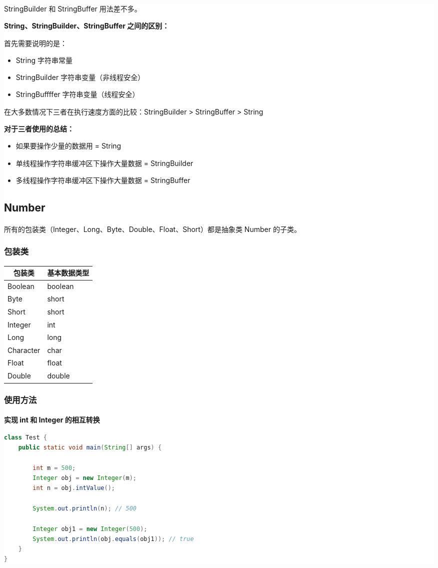 StringBuilder 和 StringBuffer 用法差不多。

**String、StringBuilder、StringBuffer 之间的区别：**

首先需要说明的是：

* String 字符串常量
* StringBuilder 字符串变量（非线程安全）

* StringBuffffer 字符串变量（线程安全）

在大多数情况下三者在执行速度方面的比较：StringBuilder > StringBuffer > String

**对于三者使用的总结：**

* 如果要操作少量的数据用 = String

* 单线程操作字符串缓冲区下操作大量数据 = StringBuilder

* 多线程操作字符串缓冲区下操作大量数据 = StringBuffer

## Number

所有的包装类（Integer、Long、Byte、Double、Float、Short）都是抽象类 Number 的子类。

### 包装类

| 包装类    | 基本数据类型 |
| --------- | ------------ |
| Boolean   | boolean      |
| Byte      | short        |
| Short     | short        |
| Integer   | int          |
| Long      | long         |
| Character | char         |
| Float     | float        |
| Double    | double       |

### 使用方法

**实现 int 和 Integer 的相互转换**

```java
class Test {
    public static void main(String[] args) {

        int m = 500;
        Integer obj = new Integer(m);
        int n = obj.intValue();

        System.out.println(n); // 500

        Integer obj1 = new Integer(500);
        System.out.println(obj.equals(obj1)); // true
    }
}
```
